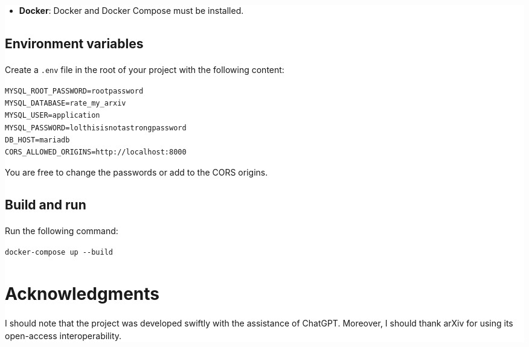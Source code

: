 -   **Docker**: Docker and Docker Compose must be installed.

## Environment variables

Create a `.env` file in the root of your project with the following
content:

    MYSQL_ROOT_PASSWORD=rootpassword
    MYSQL_DATABASE=rate_my_arxiv
    MYSQL_USER=application
    MYSQL_PASSWORD=lolthisisnotastrongpassword
    DB_HOST=mariadb
    CORS_ALLOWED_ORIGINS=http://localhost:8000

You are free to change the passwords or add to the CORS origins.

## Build and run

Run the following command:

    docker-compose up --build

# Acknowledgments

I should note that the project was developed swiftly with the assistance
of ChatGPT. Moreover, I should thank arXiv for using its open-access
interoperability.
